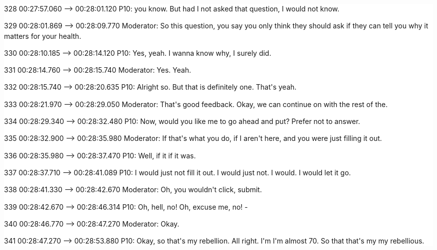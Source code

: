 328
00:27:57.060 --> 00:28:01.120
P10: you know. But had I not asked that question, I would not know.

329
00:28:01.869 --> 00:28:09.770
Moderator: So this question, you say you only think they should ask if they can tell you why it matters for your health.

330
00:28:10.185 --> 00:28:14.120
P10: Yes, yeah. I wanna know why, I surely did.

331
00:28:14.760 --> 00:28:15.740
Moderator: Yes. Yeah.

332
00:28:15.740 --> 00:28:20.635
P10: Alright so. But that is definitely one. That's yeah.

333
00:28:21.970 --> 00:28:29.050
Moderator: That's good feedback. Okay, we can continue on with the rest of the.

334
00:28:29.340 --> 00:28:32.480
P10: Now, would you like me to go ahead and put? Prefer not to answer.

335
00:28:32.900 --> 00:28:35.980
Moderator: If that's what you do, if I aren't here, and you were just filling it out.

336
00:28:35.980 --> 00:28:37.470
P10: Well, if it if it was.

337
00:28:37.710 --> 00:28:41.089
P10: I would just not fill it out. I would just not. I would. I would let it go.

338
00:28:41.330 --> 00:28:42.670
Moderator: Oh, you wouldn't click, submit.

339
00:28:42.670 --> 00:28:46.314
P10: Oh, hell, no! Oh, excuse me, no! -

340
00:28:46.770 --> 00:28:47.270
Moderator: Okay.

341
00:28:47.270 --> 00:28:53.880
P10: Okay, so that's my rebellion. All right. I'm I'm almost 70. So that that's my my rebellious.
